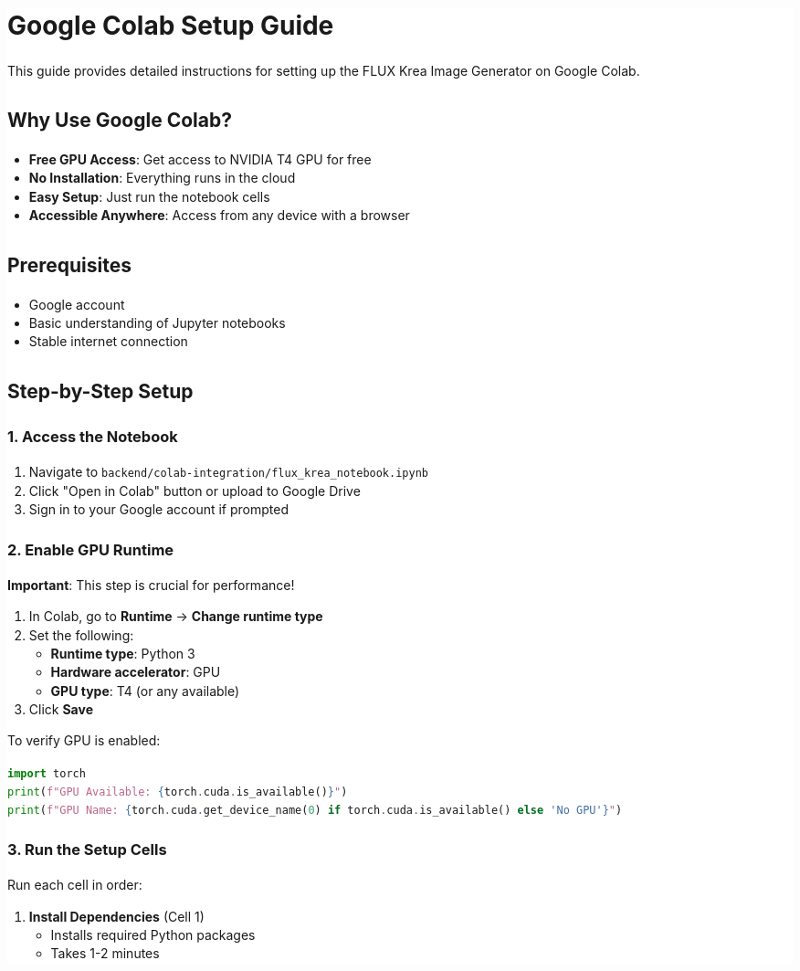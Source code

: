 # Google Colab Setup Guide

This guide provides detailed instructions for setting up the FLUX Krea Image Generator on Google Colab.

## Why Use Google Colab?

- **Free GPU Access**: Get access to NVIDIA T4 GPU for free
- **No Installation**: Everything runs in the cloud
- **Easy Setup**: Just run the notebook cells
- **Accessible Anywhere**: Access from any device with a browser

## Prerequisites

- Google account
- Basic understanding of Jupyter notebooks
- Stable internet connection

## Step-by-Step Setup

### 1. Access the Notebook

1. Navigate to `backend/colab-integration/flux_krea_notebook.ipynb`
2. Click "Open in Colab" button or upload to Google Drive
3. Sign in to your Google account if prompted

### 2. Enable GPU Runtime

**Important**: This step is crucial for performance!

1. In Colab, go to **Runtime** → **Change runtime type**
2. Set the following:
   - **Runtime type**: Python 3
   - **Hardware accelerator**: GPU
   - **GPU type**: T4 (or any available)
3. Click **Save**

To verify GPU is enabled:
```python
import torch
print(f"GPU Available: {torch.cuda.is_available()}")
print(f"GPU Name: {torch.cuda.get_device_name(0) if torch.cuda.is_available() else 'No GPU'}")
```

### 3. Run the Setup Cells

Run each cell in order:

1. **Install Dependencies** (Cell 1)
   - Installs required Python packages
   - Takes 1-2 minutes
